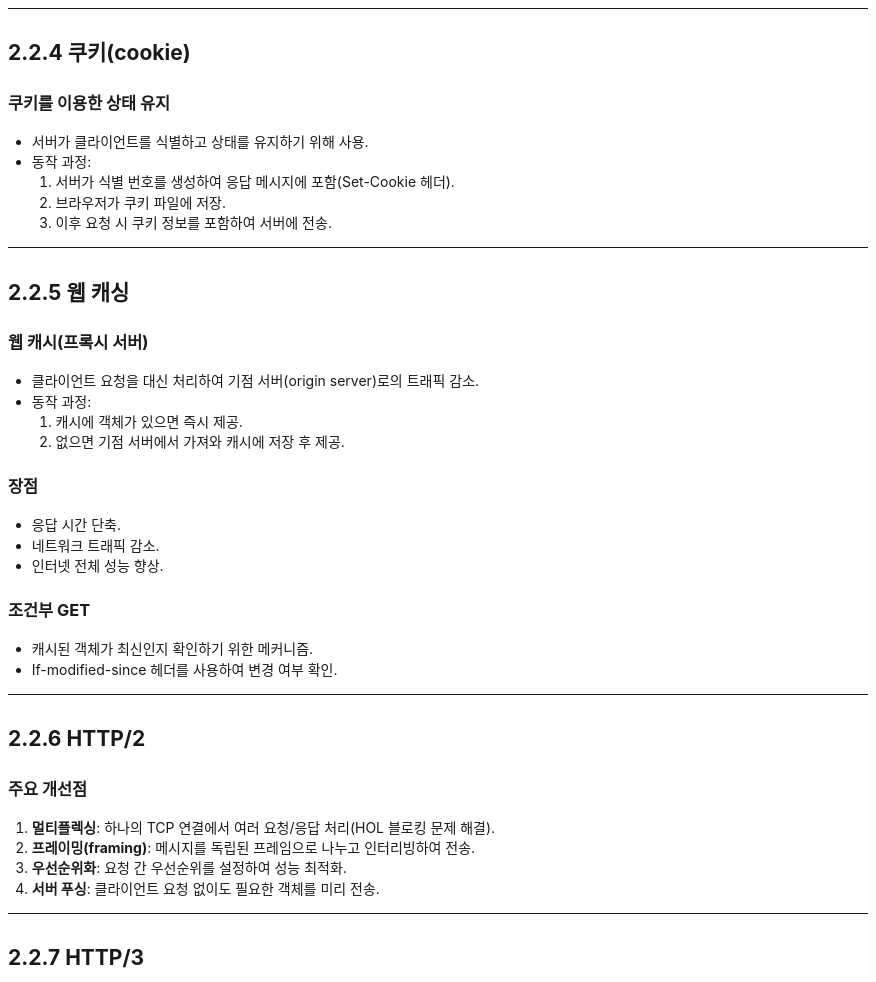 
---

## 2.2.4 쿠키(cookie)

### **쿠키를 이용한 상태 유지**

- 서버가 클라이언트를 식별하고 상태를 유지하기 위해 사용.
- 동작 과정:
    1. 서버가 식별 번호를 생성하여 응답 메시지에 포함(Set-Cookie 헤더).
    2. 브라우저가 쿠키 파일에 저장.
    3. 이후 요청 시 쿠키 정보를 포함하여 서버에 전송.
    

---

## 2.2.5 웹 캐싱

### **웹 캐시(프록시 서버)**

- 클라이언트 요청을 대신 처리하여 기점 서버(origin server)로의 트래픽 감소.
- 동작 과정:
    1. 캐시에 객체가 있으면 즉시 제공.
    2. 없으면 기점 서버에서 가져와 캐시에 저장 후 제공.

### **장점**

- 응답 시간 단축.
- 네트워크 트래픽 감소.
- 인터넷 전체 성능 향상.

### **조건부 GET**

- 캐시된 객체가 최신인지 확인하기 위한 메커니즘.
- If-modified-since 헤더를 사용하여 변경 여부 확인.

---

## 2.2.6 HTTP/2

### **주요 개선점**

1. **멀티플렉싱**: 하나의 TCP 연결에서 여러 요청/응답 처리(HOL 블로킹 문제 해결).
2. **프레이밍(framing)**: 메시지를 독립된 프레임으로 나누고 인터리빙하여 전송.
3. **우선순위화**: 요청 간 우선순위를 설정하여 성능 최적화.
4. **서버 푸싱**: 클라이언트 요청 없이도 필요한 객체를 미리 전송.

---

## 2.2.7 HTTP/3
